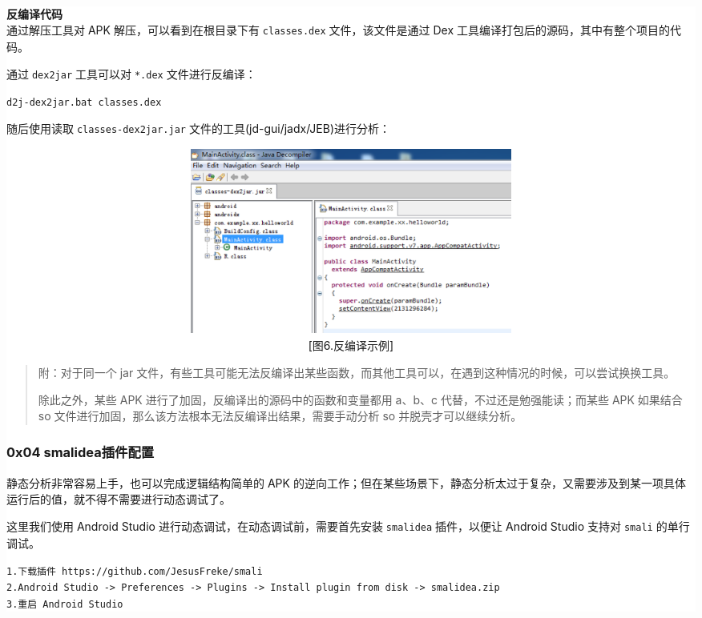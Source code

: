 **反编译代码**  
通过解压工具对 APK 解压，可以看到在根目录下有 `classes.dex` 文件，该文件是通过 Dex 工具编译打包后的源码，其中有整个项目的代码。

通过 `dex2jar` 工具可以对 `*.dex` 文件进行反编译：

	d2j-dex2jar.bat classes.dex

随后使用读取 `classes-dex2jar.jar` 文件的工具(jd-gui/jadx/JEB)进行分析：

<div align="center">
<img src="images/image6.png" width="400">
</br>[图6.反编译示例]
</div>

>附：对于同一个 jar 文件，有些工具可能无法反编译出某些函数，而其他工具可以，在遇到这种情况的时候，可以尝试换换工具。 
> 
>除此之外，某些 APK 进行了加固，反编译出的源码中的函数和变量都用 a、b、c 代替，不过还是勉强能读；而某些 APK 如果结合 so 文件进行加固，那么该方法根本无法反编译出结果，需要手动分析 so 并脱壳才可以继续分析。


### 0x04 smalidea插件配置
静态分析非常容易上手，也可以完成逻辑结构简单的 APK 的逆向工作；但在某些场景下，静态分析太过于复杂，又需要涉及到某一项具体运行后的值，就不得不需要进行动态调试了。

这里我们使用 Android Studio 进行动态调试，在动态调试前，需要首先安装 `smalidea` 插件，以便让 Android Studio 支持对 `smali` 的单行调试。

	1.下载插件 https://github.com/JesusFreke/smali
	2.Android Studio -> Preferences -> Plugins -> Install plugin from disk -> smalidea.zip
	3.重启 Android Studio

<div align="center">